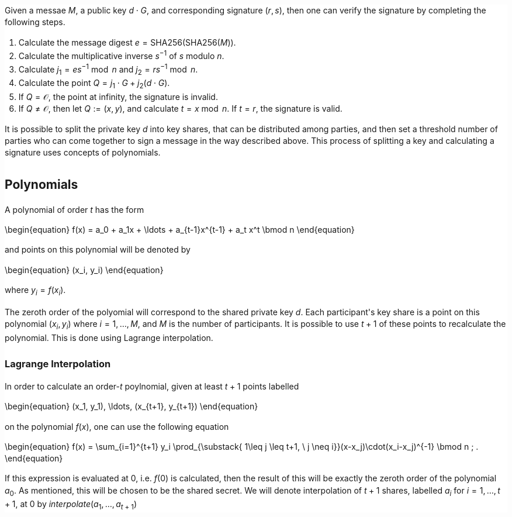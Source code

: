 Given a messae $M$, a public key $d\cdot G$, and corresponding signature $(r,s)$, then one can verify the signature by completing the following steps.

1. Calculate the message digest $e=\mathrm{SHA256}(\mathrm{SHA256}(M))$.
2. Calculate the multiplicative inverse $s^{-1}$ of $s$ modulo $n$.
3. Calculate $j_1=es^{-1} \bmod n$ and $j_2=rs^{-1} \bmod n$.
4. Calculate the point $Q=j_1\cdot G+j_2 (d\cdot G)$.
5. If $Q=\mathcal{O}$, the point at infinity, the signature is invalid. 
6. If $Q\neq \mathcal{O}$, then let $Q:=(x,y)$, and calculate $t=x \bmod n$. If $t=r$, the signature is valid.

It is possible to split the private key $d$ into key shares, that can be distributed among parties, and then set a threshold number of parties who can come together to sign a message in the way described above. This process of splitting a key and calculating a signature uses concepts of polynomials. 

## Polynomials

A polynomial of order $t$ has the form 

\begin{equation}
f(x) = a_0 + a_1x + \ldots + a_{t-1}x^{t-1} + a_t x^t \bmod n 
\end{equation}

and points on this polynomial will be denoted by 

\begin{equation}
(x_i, y_i) 
\end{equation}

where $y_i = f(x_i)$.

The zeroth order of the polyomial will correspond to the shared private key $d$. Each participant's key share is a point on this polynomial $(x_i,y_i)$ where $i=1,\ldots ,M$, and $M$ is the number of participants.
It is possible to use $t+1$ of these points to recalculate the polynomial. This is done using Lagrange interpolation.

### Lagrange Interpolation

In order to calculate an order-$t$ poylnomial, given at least $t+1$ points labelled

\begin{equation}
(x_1, y_1), \ldots, (x_{t+1}, y_{t+1}) 
\end{equation}

on the polynomial $f(x)$, one can use the following equation

\begin{equation}
f(x) = \sum_{i=1}^{t+1} y_i \prod_{\substack{ 1\leq j \leq t+1, \\ j \neq i}}(x-x_j)\cdot(x_i-x_j)^{-1} \bmod n \; .
\end{equation}

If this expression is evaluated at 0, i.e. $f(0)$ is calculated, then the result of this will be exactly the zeroth order of the polynomial $a_0$. As mentioned, this will be chosen to be the shared secret. We will denote interpolation of $t+1$ shares, labelled $a_i$ for $i=1,\ldots, t+1$, at 0 by $interpolate(a_1,\ldots, a_{t+1})$
